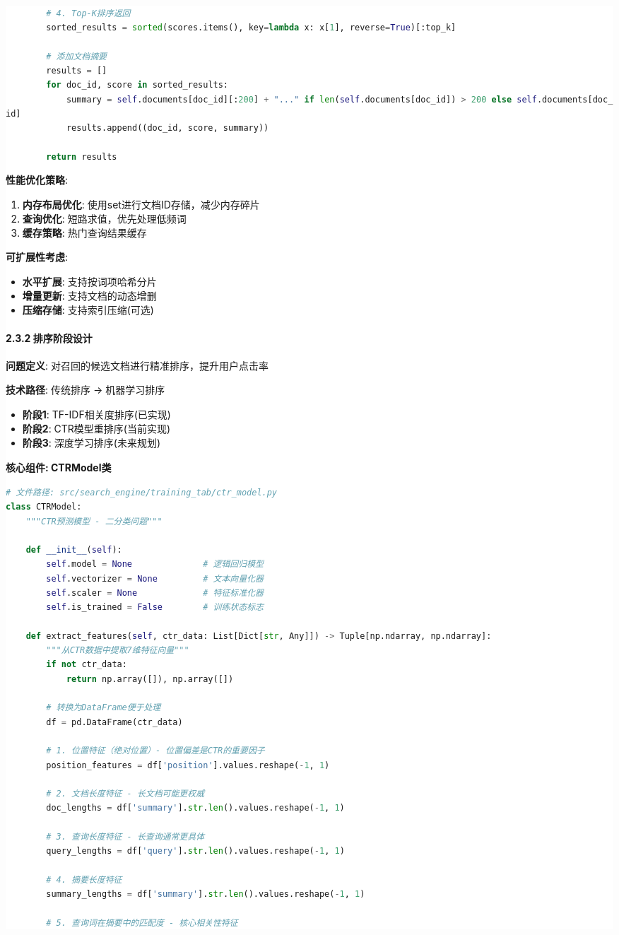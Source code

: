 ```python
        # 4. Top-K排序返回
        sorted_results = sorted(scores.items(), key=lambda x: x[1], reverse=True)[:top_k]
        
        # 添加文档摘要
        results = []
        for doc_id, score in sorted_results:
            summary = self.documents[doc_id][:200] + "..." if len(self.documents[doc_id]) > 200 else self.documents[doc_id]
            results.append((doc_id, score, summary))
        
        return results
```

**性能优化策略**:
1. **内存布局优化**: 使用set进行文档ID存储，减少内存碎片
2. **查询优化**: 短路求值，优先处理低频词
3. **缓存策略**: 热门查询结果缓存

**可扩展性考虑**:
- **水平扩展**: 支持按词项哈希分片
- **增量更新**: 支持文档的动态增删
- **压缩存储**: 支持索引压缩(可选)

#### 2.3.2 排序阶段设计

**问题定义**: 对召回的候选文档进行精准排序，提升用户点击率

**技术路径**: 传统排序 → 机器学习排序
- **阶段1**: TF-IDF相关度排序(已实现)
- **阶段2**: CTR模型重排序(当前实现)
- **阶段3**: 深度学习排序(未来规划)

**核心组件: CTRModel类**
```python
# 文件路径: src/search_engine/training_tab/ctr_model.py
class CTRModel:
    """CTR预测模型 - 二分类问题"""
    
    def __init__(self):
        self.model = None              # 逻辑回归模型
        self.vectorizer = None         # 文本向量化器
        self.scaler = None             # 特征标准化器
        self.is_trained = False        # 训练状态标志
    
    def extract_features(self, ctr_data: List[Dict[str, Any]]) -> Tuple[np.ndarray, np.ndarray]:
        """从CTR数据中提取7维特征向量"""
        if not ctr_data:
            return np.array([]), np.array([])
        
        # 转换为DataFrame便于处理
        df = pd.DataFrame(ctr_data)
        
        # 1. 位置特征（绝对位置）- 位置偏差是CTR的重要因子
        position_features = df['position'].values.reshape(-1, 1)
        
        # 2. 文档长度特征 - 长文档可能更权威
        doc_lengths = df['summary'].str.len().values.reshape(-1, 1)
        
        # 3. 查询长度特征 - 长查询通常更具体
        query_lengths = df['query'].str.len().values.reshape(-1, 1)
        
        # 4. 摘要长度特征
        summary_lengths = df['summary'].str.len().values.reshape(-1, 1)
        
        # 5. 查询词在摘要中的匹配度 - 核心相关性特征
```